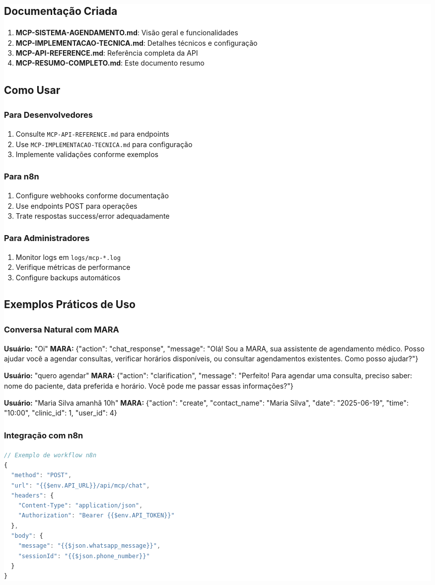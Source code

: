 ## Documentação Criada

1. **MCP-SISTEMA-AGENDAMENTO.md**: Visão geral e funcionalidades
2. **MCP-IMPLEMENTACAO-TECNICA.md**: Detalhes técnicos e configuração
3. **MCP-API-REFERENCE.md**: Referência completa da API
4. **MCP-RESUMO-COMPLETO.md**: Este documento resumo

## Como Usar

### Para Desenvolvedores
1. Consulte `MCP-API-REFERENCE.md` para endpoints
2. Use `MCP-IMPLEMENTACAO-TECNICA.md` para configuração
3. Implemente validações conforme exemplos

### Para n8n
1. Configure webhooks conforme documentação
2. Use endpoints POST para operações
3. Trate respostas success/error adequadamente

### Para Administradores
1. Monitor logs em `logs/mcp-*.log`
2. Verifique métricas de performance
3. Configure backups automáticos

## Exemplos Práticos de Uso

### Conversa Natural com MARA

**Usuário:** "Oi"
**MARA:** {"action": "chat_response", "message": "Olá! Sou a MARA, sua assistente de agendamento médico. Posso ajudar você a agendar consultas, verificar horários disponíveis, ou consultar agendamentos existentes. Como posso ajudar?"}

**Usuário:** "quero agendar"
**MARA:** {"action": "clarification", "message": "Perfeito! Para agendar uma consulta, preciso saber: nome do paciente, data preferida e horário. Você pode me passar essas informações?"}

**Usuário:** "Maria Silva amanhã 10h"
**MARA:** {"action": "create", "contact_name": "Maria Silva", "date": "2025-06-19", "time": "10:00", "clinic_id": 1, "user_id": 4}

### Integração com n8n

```javascript
// Exemplo de workflow n8n
{
  "method": "POST",
  "url": "{{$env.API_URL}}/api/mcp/chat",
  "headers": {
    "Content-Type": "application/json",
    "Authorization": "Bearer {{$env.API_TOKEN}}"
  },
  "body": {
    "message": "{{$json.whatsapp_message}}",
    "sessionId": "{{$json.phone_number}}"
  }
}
```
